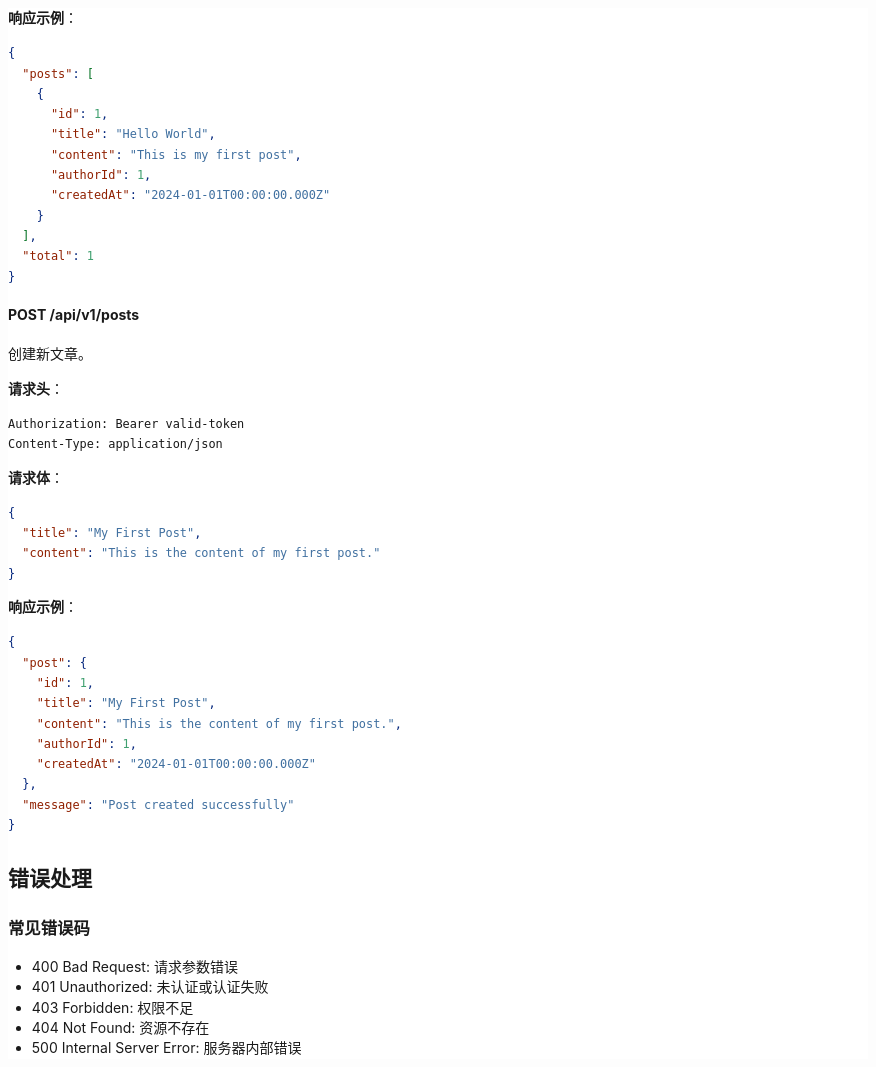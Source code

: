 **响应示例**：
```json
{
  "posts": [
    {
      "id": 1,
      "title": "Hello World",
      "content": "This is my first post",
      "authorId": 1,
      "createdAt": "2024-01-01T00:00:00.000Z"
    }
  ],
  "total": 1
}
```

#### POST /api/v1/posts

创建新文章。

**请求头**：
```http
Authorization: Bearer valid-token
Content-Type: application/json
```

**请求体**：
```json
{
  "title": "My First Post",
  "content": "This is the content of my first post."
}
```

**响应示例**：
```json
{
  "post": {
    "id": 1,
    "title": "My First Post",
    "content": "This is the content of my first post.",
    "authorId": 1,
    "createdAt": "2024-01-01T00:00:00.000Z"
  },
  "message": "Post created successfully"
}
```

## 错误处理

### 常见错误码

- 400 Bad Request: 请求参数错误
- 401 Unauthorized: 未认证或认证失败
- 403 Forbidden: 权限不足
- 404 Not Found: 资源不存在
- 500 Internal Server Error: 服务器内部错误
